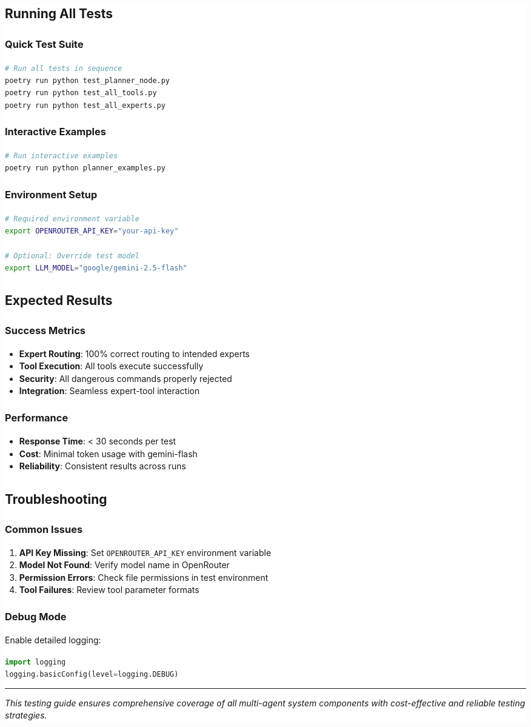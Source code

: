 ## Running All Tests

### Quick Test Suite
```bash
# Run all tests in sequence
poetry run python test_planner_node.py
poetry run python test_all_tools.py
poetry run python test_all_experts.py
```

### Interactive Examples
```bash
# Run interactive examples
poetry run python planner_examples.py
```

### Environment Setup
```bash
# Required environment variable
export OPENROUTER_API_KEY="your-api-key"

# Optional: Override test model
export LLM_MODEL="google/gemini-2.5-flash"
```

## Expected Results

### Success Metrics
- **Expert Routing**: 100% correct routing to intended experts
- **Tool Execution**: All tools execute successfully
- **Security**: All dangerous commands properly rejected
- **Integration**: Seamless expert-tool interaction

### Performance
- **Response Time**: < 30 seconds per test
- **Cost**: Minimal token usage with gemini-flash
- **Reliability**: Consistent results across runs

## Troubleshooting

### Common Issues
1. **API Key Missing**: Set `OPENROUTER_API_KEY` environment variable
2. **Model Not Found**: Verify model name in OpenRouter
3. **Permission Errors**: Check file permissions in test environment
4. **Tool Failures**: Review tool parameter formats

### Debug Mode
Enable detailed logging:
```python
import logging
logging.basicConfig(level=logging.DEBUG)
```

---

*This testing guide ensures comprehensive coverage of all multi-agent system components with cost-effective and reliable testing strategies.*
